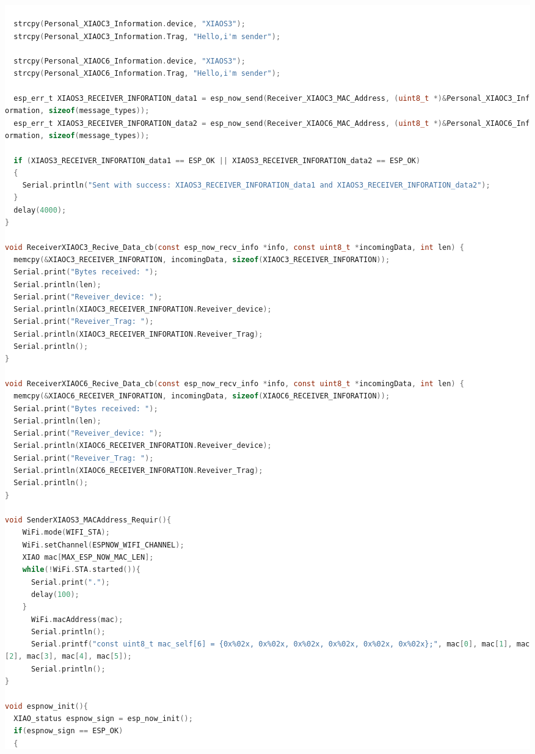 ```c
  
  strcpy(Personal_XIAOC3_Information.device, "XIAOS3"); 
  strcpy(Personal_XIAOC3_Information.Trag, "Hello,i'm sender"); 

  strcpy(Personal_XIAOC6_Information.device, "XIAOS3"); 
  strcpy(Personal_XIAOC6_Information.Trag, "Hello,i'm sender"); 

  esp_err_t XIAOS3_RECEIVER_INFORATION_data1 = esp_now_send(Receiver_XIAOC3_MAC_Address, (uint8_t *)&Personal_XIAOC3_Information, sizeof(message_types));
  esp_err_t XIAOS3_RECEIVER_INFORATION_data2 = esp_now_send(Receiver_XIAOC6_MAC_Address, (uint8_t *)&Personal_XIAOC6_Information, sizeof(message_types));

  if (XIAOS3_RECEIVER_INFORATION_data1 == ESP_OK || XIAOS3_RECEIVER_INFORATION_data2 == ESP_OK)
  {
    Serial.println("Sent with success: XIAOS3_RECEIVER_INFORATION_data1 and XIAOS3_RECEIVER_INFORATION_data2");
  }
  delay(4000);
}

void ReceiverXIAOC3_Recive_Data_cb(const esp_now_recv_info *info, const uint8_t *incomingData, int len) {
  memcpy(&XIAOC3_RECEIVER_INFORATION, incomingData, sizeof(XIAOC3_RECEIVER_INFORATION));
  Serial.print("Bytes received: ");
  Serial.println(len);
  Serial.print("Reveiver_device: ");
  Serial.println(XIAOC3_RECEIVER_INFORATION.Reveiver_device);
  Serial.print("Reveiver_Trag: ");
  Serial.println(XIAOC3_RECEIVER_INFORATION.Reveiver_Trag);
  Serial.println();
}

void ReceiverXIAOC6_Recive_Data_cb(const esp_now_recv_info *info, const uint8_t *incomingData, int len) {
  memcpy(&XIAOC6_RECEIVER_INFORATION, incomingData, sizeof(XIAOC6_RECEIVER_INFORATION));
  Serial.print("Bytes received: ");
  Serial.println(len);
  Serial.print("Reveiver_device: ");
  Serial.println(XIAOC6_RECEIVER_INFORATION.Reveiver_device);
  Serial.print("Reveiver_Trag: ");
  Serial.println(XIAOC6_RECEIVER_INFORATION.Reveiver_Trag);
  Serial.println();
}

void SenderXIAOS3_MACAddress_Requir(){
    WiFi.mode(WIFI_STA);
    WiFi.setChannel(ESPNOW_WIFI_CHANNEL);
    XIAO mac[MAX_ESP_NOW_MAC_LEN];
    while(!WiFi.STA.started()){
      Serial.print(".");
      delay(100);
    }
      WiFi.macAddress(mac);
      Serial.println();
      Serial.printf("const uint8_t mac_self[6] = {0x%02x, 0x%02x, 0x%02x, 0x%02x, 0x%02x, 0x%02x};", mac[0], mac[1], mac[2], mac[3], mac[4], mac[5]);
      Serial.println();
}

void espnow_init(){
  XIAO_status espnow_sign = esp_now_init();
  if(espnow_sign == ESP_OK)
  {
```